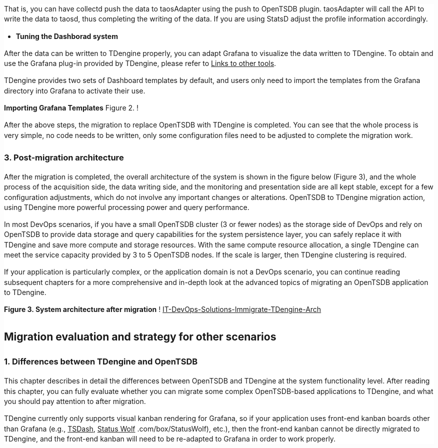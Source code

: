 That is, you can have collectd push the data to taosAdapter using the push to OpenTSDB plugin. taosAdapter will call the API to write the data to taosd, thus completing the writing of the data. If you are using StatsD adjust the profile information accordingly.

- **Tuning the Dashborad system**

After the data can be written to TDengine properly, you can adapt Grafana to visualize the data written to TDengine. To obtain and use the Grafana plug-in provided by TDengine, please refer to [Links to other tools](/third-party/grafana).

TDengine provides two sets of Dashboard templates by default, and users only need to import the templates from the Grafana directory into Grafana to activate their use.

**Importing Grafana Templates** Figure 2.
! [](/img/IT-DevOps-Solutions-Immigrate-OpenTSDB-Dashboard.jpg "Figure 2. Importing a Grafana Template")

After the above steps, the migration to replace OpenTSDB with TDengine is completed. You can see that the whole process is very simple, no code needs to be written, only some configuration files need to be adjusted to complete the migration work.

### 3. Post-migration architecture

After the migration is completed, the overall architecture of the system is shown in the figure below (Figure 3), and the whole process of the acquisition side, the data writing side, and the monitoring and presentation side are all kept stable, except for a few configuration adjustments, which do not involve any important changes or alterations. OpenTSDB to TDengine migration action, using TDengine more powerful processing power and query performance.

In most DevOps scenarios, if you have a small OpenTSDB cluster (3 or fewer nodes) as the storage side of DevOps and rely on OpenTSDB to provide data storage and query capabilities for the system persistence layer, you can safely replace it with TDengine and save more compute and storage resources. With the same compute
resource allocation, a single TDengine can meet the service capacity provided by 3 to 5 OpenTSDB nodes. If the scale is larger, then TDengine clustering is required.

If your application is particularly complex, or the application domain is not a DevOps scenario, you can continue reading subsequent chapters for a more comprehensive and in-depth look at the advanced topics of migrating an OpenTSDB application to TDengine.

**Figure 3. System architecture after migration**
! [IT-DevOps-Solutions-Immigrate-TDengine-Arch](/img/IT-DevOps-Solutions-Immigrate-TDengine-Arch.jpg "Figure 3. System architecture after migration completion")

## Migration evaluation and strategy for other scenarios

### 1. Differences between TDengine and OpenTSDB

This chapter describes in detail the differences between OpenTSDB and TDengine at the system functionality level. After reading this chapter, you can fully evaluate whether you can migrate some complex OpenTSDB-based applications to TDengine, and what you should pay attention to after migration.

TDengine currently only supports visual kanban rendering for Grafana, so if your application uses front-end kanban boards other than Grafana (e.g., [TSDash](https://github.com/facebook/tsdash), [Status Wolf](https://github) .com/box/StatusWolf), etc.), then the front-end kanban cannot be directly migrated to TDengine, and the front-end kanban will need to be re-adapted to Grafana in order to work properly.
